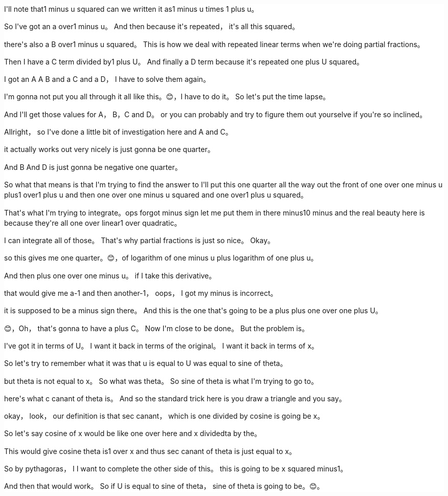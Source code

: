  I'll note that1 minus u squared can we written it as1 minus u times 1 plus u。

 So I've got an a over1 minus u。 And then because it's repeated， it's all this squared。

 there's also a B over1 minus u squared。 This is how we deal with repeated linear terms when we're doing partial fractions。

 Then I have a C term divided by1 plus U。 And finally a D term because it's repeated one plus U squared。

 I got an A A B and a C and a D， I have to solve them again。

 I'm gonna not put you all through it all like this。😊，I have to do it。 So let's put the time lapse。

 And I'll get those values for A， B，C and D。 or you can probably and try to figure them out yourselve if you're so inclined。

 Allright， so I've done a little bit of investigation here and A and C。

 it actually works out very nicely is just gonna be one quarter。

 And B And D is just gonna be negative one quarter。

 So what that means is that I'm trying to find the answer to I'll put this one quarter all the way out the front of one over one minus u plus1 over1 plus u and then one over one minus u squared and one over1 plus u squared。

 That's what I'm trying to integrate。ops forgot minus sign let me put them in there minus10 minus and the real beauty here is because they're all one over linear1 over quadratic。

 I can integrate all of those。 That's why partial fractions is just so nice。 Okay。

 so this gives me one quarter。😊，of logarithm of one minus u plus logarithm of one plus u。

And then plus one over one minus u。 if I take this derivative。

 that would give me a-1 and then another-1， oops， I got my minus is incorrect。

 it is supposed to be a minus sign there。 And this is the one that's going to be a plus plus one over one plus U。

😊，Oh， that's gonna to have a plus C。 Now I'm close to be done。 But the problem is。

 I've got it in terms of U。 I want it back in terms of the original。 I want it back in terms of x。

 So let's try to remember what it was that u is equal to U was equal to sine of theta。

 but theta is not equal to x。 So what was theta。 So sine of theta is what I'm trying to go to。

 here's what c canant of theta is。 And so the standard trick here is you draw a triangle and you say。

 okay， look， our definition is that sec canant， which is one divided by cosine is going be x。

 So let's say cosine of x would be like one over here and x dividedta by the。

 This would give cosine theta is1 over x and thus sec canant of theta is just equal to x。

 So by pythagoras， I I want to complete the other side of this。 this is going to be x squared minus1。

 And then that would work。 So if U is equal to sine of theta， sine of theta is going to be。😊。
